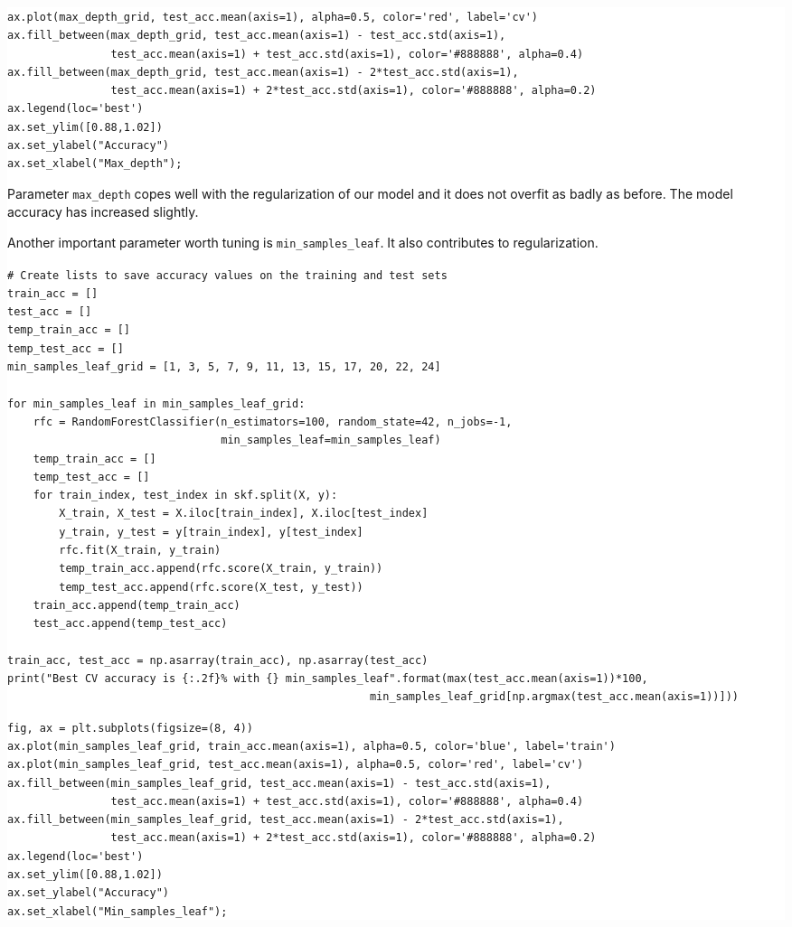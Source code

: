 ```{code-cell}
ax.plot(max_depth_grid, test_acc.mean(axis=1), alpha=0.5, color='red', label='cv')
ax.fill_between(max_depth_grid, test_acc.mean(axis=1) - test_acc.std(axis=1), 
                test_acc.mean(axis=1) + test_acc.std(axis=1), color='#888888', alpha=0.4)
ax.fill_between(max_depth_grid, test_acc.mean(axis=1) - 2*test_acc.std(axis=1), 
                test_acc.mean(axis=1) + 2*test_acc.std(axis=1), color='#888888', alpha=0.2)
ax.legend(loc='best')
ax.set_ylim([0.88,1.02])
ax.set_ylabel("Accuracy")
ax.set_xlabel("Max_depth");
```

Parameter `max_depth` copes well with the regularization of our model and it does not overfit as badly as before. The model accuracy has increased slightly.

Another important parameter worth tuning is `min_samples_leaf`. It also contributes to regularization.

```{code-cell}
# Create lists to save accuracy values on the training and test sets
train_acc = []
test_acc = []
temp_train_acc = []
temp_test_acc = []
min_samples_leaf_grid = [1, 3, 5, 7, 9, 11, 13, 15, 17, 20, 22, 24]

for min_samples_leaf in min_samples_leaf_grid:
    rfc = RandomForestClassifier(n_estimators=100, random_state=42, n_jobs=-1, 
                                 min_samples_leaf=min_samples_leaf)
    temp_train_acc = []
    temp_test_acc = []
    for train_index, test_index in skf.split(X, y):
        X_train, X_test = X.iloc[train_index], X.iloc[test_index]
        y_train, y_test = y[train_index], y[test_index]
        rfc.fit(X_train, y_train)
        temp_train_acc.append(rfc.score(X_train, y_train))
        temp_test_acc.append(rfc.score(X_test, y_test))
    train_acc.append(temp_train_acc)
    test_acc.append(temp_test_acc)
    
train_acc, test_acc = np.asarray(train_acc), np.asarray(test_acc)
print("Best CV accuracy is {:.2f}% with {} min_samples_leaf".format(max(test_acc.mean(axis=1))*100, 
                                                        min_samples_leaf_grid[np.argmax(test_acc.mean(axis=1))]))
```

```{code-cell}
fig, ax = plt.subplots(figsize=(8, 4))
ax.plot(min_samples_leaf_grid, train_acc.mean(axis=1), alpha=0.5, color='blue', label='train')
ax.plot(min_samples_leaf_grid, test_acc.mean(axis=1), alpha=0.5, color='red', label='cv')
ax.fill_between(min_samples_leaf_grid, test_acc.mean(axis=1) - test_acc.std(axis=1), 
                test_acc.mean(axis=1) + test_acc.std(axis=1), color='#888888', alpha=0.4)
ax.fill_between(min_samples_leaf_grid, test_acc.mean(axis=1) - 2*test_acc.std(axis=1), 
                test_acc.mean(axis=1) + 2*test_acc.std(axis=1), color='#888888', alpha=0.2)
ax.legend(loc='best')
ax.set_ylim([0.88,1.02])
ax.set_ylabel("Accuracy")
ax.set_xlabel("Min_samples_leaf");
```
